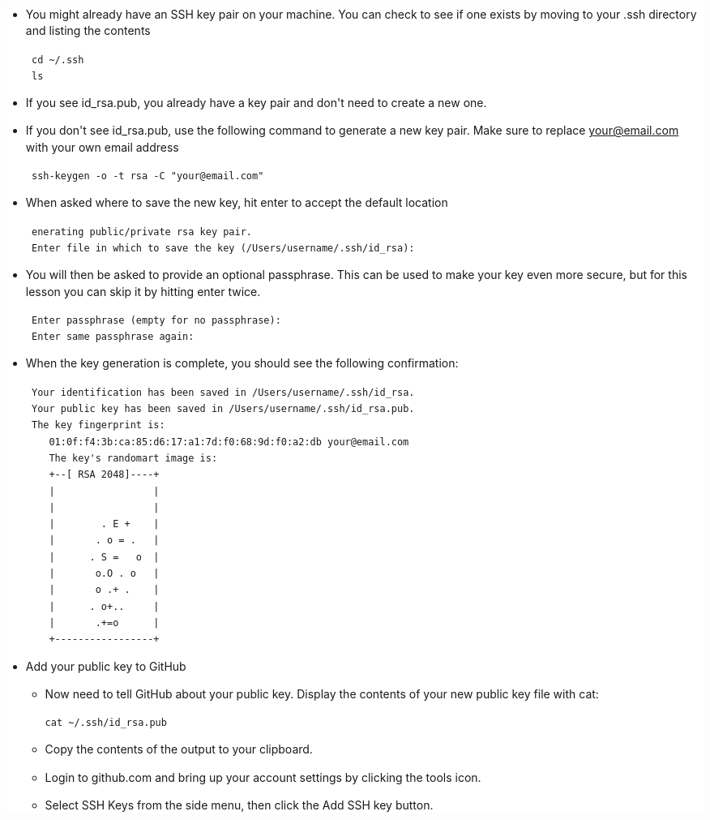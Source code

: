 - You might already have an SSH key pair on your machine. You can check to see if one exists by moving to your .ssh directory and listing the contents

       cd ~/.ssh
       ls

- If you see id_rsa.pub, you already have a key pair and don't need to create a new one.

- If you don't see id_rsa.pub, use the following command to generate a new key pair. Make sure to replace your@email.com with your own email address

       ssh-keygen -o -t rsa -C "your@email.com"
- When asked where to save the new key, hit enter to accept the default location

       enerating public/private rsa key pair.
       Enter file in which to save the key (/Users/username/.ssh/id_rsa):
- You will then be asked to provide an optional passphrase. This can be used to make your key even more secure, but for this lesson you can skip it by hitting enter twice. 

       Enter passphrase (empty for no passphrase):
       Enter same passphrase again:
- When the key generation is complete, you should see the following confirmation:

       Your identification has been saved in /Users/username/.ssh/id_rsa.
       Your public key has been saved in /Users/username/.ssh/id_rsa.pub.
       The key fingerprint is:
          01:0f:f4:3b:ca:85:d6:17:a1:7d:f0:68:9d:f0:a2:db your@email.com
          The key's randomart image is:
          +--[ RSA 2048]----+
          |                 |
          |                 |
          |        . E +    |
          |       . o = .   |
          |      . S =   o  |
          |       o.O . o   |
          |       o .+ .    |
          |      . o+..     |
          |       .+=o      |
          +-----------------+
- Add your public key to GitHub
    - Now need to tell GitHub about your public key. Display the contents of your new public key file with cat:

          cat ~/.ssh/id_rsa.pub

    - Copy the contents of the output to your clipboard.

    - Login to github.com and bring up your account settings by clicking the tools icon.

    - Select SSH Keys from the side menu, then click the Add SSH key button.
